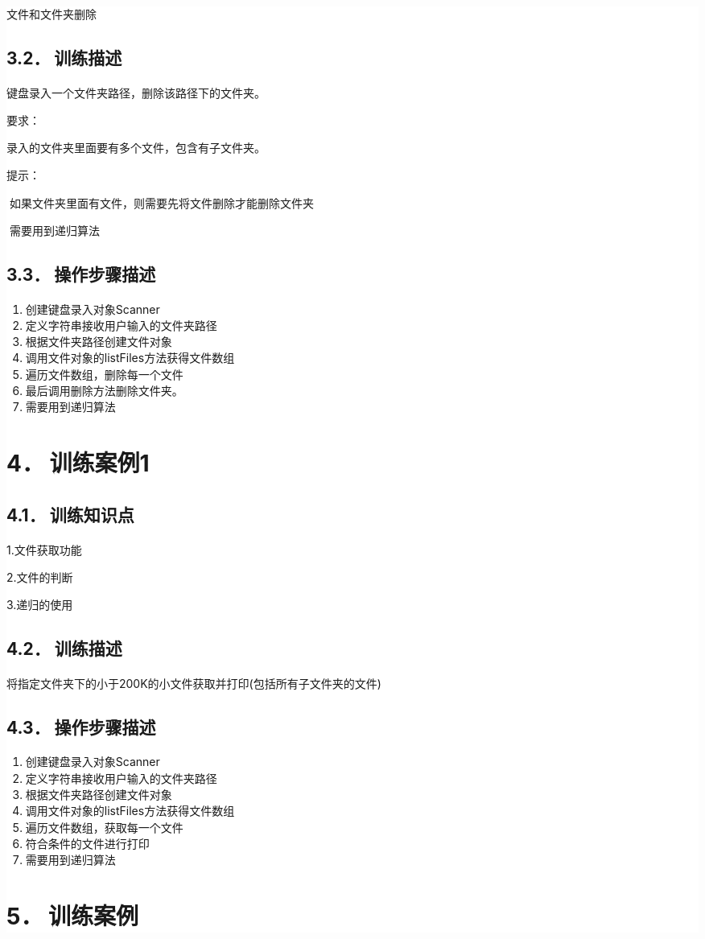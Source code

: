文件和文件夹删除    

## 3.2． 训练描述 

键盘录入一个文件夹路径，删除该路径下的文件夹。

 要求：

录入的文件夹里面要有多个文件，包含有子文件夹。 

提示：

​	如果文件夹里面有文件，则需要先将文件删除才能删除文件夹    

​	需要用到递归算法

## 3.3． 操作步骤描述

1. 创建键盘录入对象Scanner 
2. 定义字符串接收用户输入的文件夹路径 
3. 根据文件夹路径创建文件对象 
4. 调用文件对象的listFiles方法获得文件数组 
5. 遍历文件数组，删除每一个文件
6. 最后调用删除方法删除文件夹。   
7. 需要用到递归算法 



# 4． 训练案例1

## 4.1． 训练知识点

1.文件获取功能

2.文件的判断

3.递归的使用      

## 4.2． 训练描述 

将指定文件夹下的小于200K的小文件获取并打印(包括所有子文件夹的文件)    

## 4.3． 操作步骤描述

1. 创建键盘录入对象Scanner 
2. 定义字符串接收用户输入的文件夹路径 
3. 根据文件夹路径创建文件对象 
4. 调用文件对象的listFiles方法获得文件数组 
5. 遍历文件数组，获取每一个文件
6. 符合条件的文件进行打印
7. 需要用到递归算法  

# 5． 训练案例
